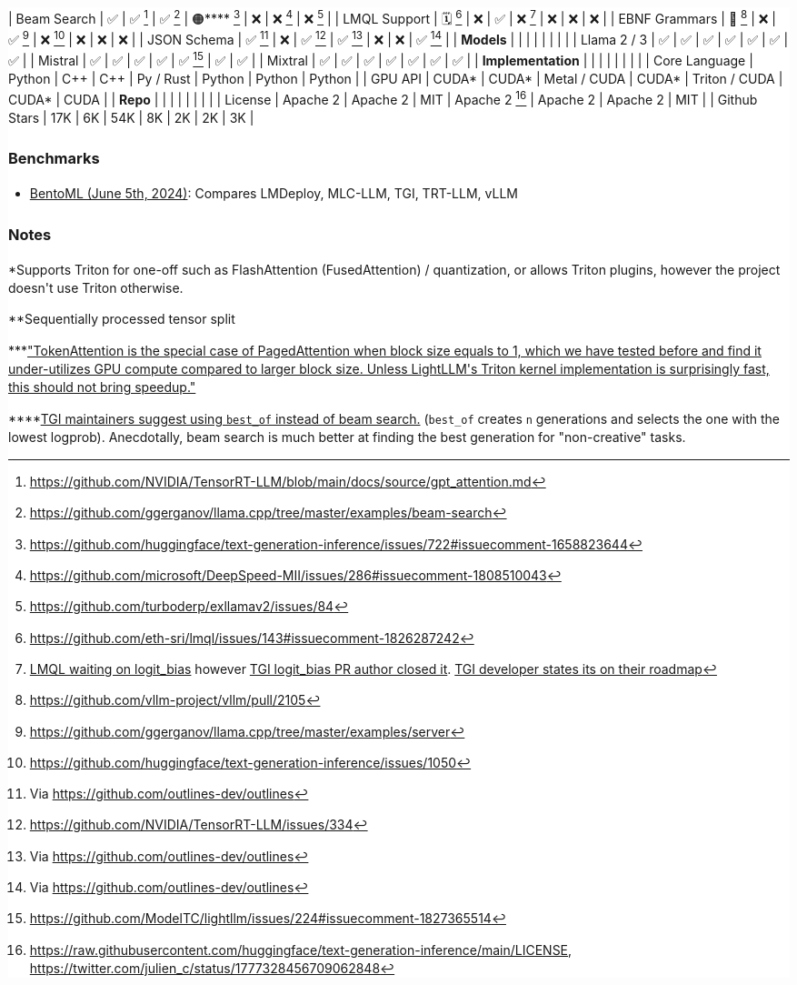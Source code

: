 | Beam Search                | ✅          | ✅ [^16]     | ✅ [^14]    | 🟠**** [^7]  | ❌           | ❌ [^28] | ❌ [^38]  |
| LMQL Support               | 🗓️ [^32]    | ❌           | ✅          | ❌ [^33]    | ❌           | ❌       | ❌        |
| EBNF Grammars              | 🔨 [^9]     | ❌           | ✅ [^13]    | ❌ [^6]     | ❌           | ❌       | ❌        |
| JSON Schema                | ✅ [^41]     | ❌          | ✅ [^42]    | ✅ [^41]     | ❌           | ❌       | ✅ [^41] |
| **Models**                 |             |             |             |             |             |          |           |
| Llama 2 / 3                | ✅          | ✅           | ✅          | ✅          | ✅           | ✅       | ✅        |
| Mistral                    | ✅          | ✅           | ✅          | ✅          | ✅ [^21]     | ✅       | ✅        |
| Mixtral                    | ✅          | ✅           | ✅          | ✅          | ✅           | ✅       | ✅        |
| **Implementation**         |             |             |             |             |             |          |           |
| Core Language              | Python      | C++         | C++         | Py / Rust   | Python      | Python   | Python    |
| GPU API                    | CUDA*      | CUDA*      | Metal / CUDA  | CUDA*       | Triton / CUDA | CUDA*   | CUDA     |
| **Repo**                   |             |             |             |             |             |          |           |
| License                    | Apache 2    | Apache 2    | MIT         | Apache 2 [^15] | Apache 2    | Apache 2 | MIT       |
| Github Stars               | 17K         | 6K          | 54K         | 8K          | 2K          | 2K       | 3K        |

### Benchmarks

- [BentoML (June 5th, 2024)](https://www.bentoml.com/blog/benchmarking-llm-inference-backends): Compares LMDeploy, MLC-LLM, TGI, TRT-LLM, vLLM

### Notes

*Supports Triton for one-off such as FlashAttention (FusedAttention) / quantization, or allows Triton plugins, however the project doesn't use Triton otherwise.

**Sequentially processed tensor split

***["TokenAttention is the special case of PagedAttention when block size equals to 1, which we have tested before and find it under-utilizes GPU compute compared to larger block size. Unless LightLLM's Triton kernel implementation is surprisingly fast, this should not bring speedup."](https://github.com/vllm-project/vllm/issues/670#issuecomment-1664683953)

****[TGI maintainers suggest using `best_of` instead of beam search.](https://github.com/huggingface/text-generation-inference/issues/722#issuecomment-1658823644) (`best_of` creates `n` generations and selects the one with the lowest logprob). Anecdotally, beam search is much better at finding the best generation for "non-creative" tasks.

[^1]: https://github.com/huggingface/text-generation-inference/issues/753#issuecomment-1663525606
[^2]: https://github.com/NVIDIA/TensorRT-LLM/issues/169
[^3]: https://github.com/huggingface/text-generation-inference/pull/1308
[^4]: https://github.com/vllm-project/vllm/issues/485#issuecomment-1693009046
[^5]: https://github.com/huggingface/text-generation-inference/issues/1031#issuecomment-1727976990
[^6]: https://github.com/huggingface/text-generation-inference/issues/1050
[^7]: https://github.com/huggingface/text-generation-inference/issues/722#issuecomment-1658823644
[^8]: https://github.com/vllm-project/vllm/pull/1797
[^9]: https://github.com/vllm-project/vllm/pull/2105
[^10]: https://github.com/ggerganov/llama.cpp/issues/1955
[^11]: https://github.com/ggerganov/llama.cpp/blob/fe680e3d1080a765e5d3150ffd7bab189742898d/examples/speculative/README.md
[^12]: https://github.com/ggerganov/llama.cpp/issues/4014#issuecomment-1804925896
[^13]: https://github.com/ggerganov/llama.cpp/tree/master/examples/server
[^14]: https://github.com/ggerganov/llama.cpp/tree/master/examples/beam-search
[^15]: https://raw.githubusercontent.com/huggingface/text-generation-inference/main/LICENSE, https://twitter.com/julien_c/status/1777328456709062848
[^16]: https://github.com/NVIDIA/TensorRT-LLM/blob/main/docs/source/gpt_attention.md
[^17]: https://github.com/NVIDIA/TensorRT-LLM/blob/main/cpp/tensorrt_llm/pybind/bindings.cpp#L184
[^18]: https://github.com/huggingface/text-generation-inference/blob/main/server/text_generation_server/cli.py#L15-L21
[^19]: https://github.com/ModelTC/lightllm/blob/main/docs/TokenAttention.md
[^20]: https://github.com/ModelTC/lightllm/blob/main/lightllm/server/api_models.py#L9
[^21]: https://github.com/ModelTC/lightllm/issues/224#issuecomment-1827365514
[^22]: https://blog.vllm.ai/2023/11/14/notes-vllm-vs-deepspeed.html, https://github.com/vllm-project/vllm/issues/1562
[^23]: https://github.com/NVIDIA/TensorRT-LLM/blob/main/README.md
[^24]: https://github.com/ModelTC/lightllm/blob/a9cf0152ad84beb663cddaf93a784092a47d1515/docs/LightLLM.md#efficient-router
[^25]: https://github.com/microsoft/DeepSpeed-MII
[^26]: https://github.com/microsoft/DeepSpeed-MII/issues/329#issuecomment-1830317364
[^27]: https://github.com/microsoft/DeepSpeed-MII/issues/254
[^28]: https://github.com/microsoft/DeepSpeed-MII/issues/286#issuecomment-1808510043
[^29]: https://github.com/NVIDIA/TensorRT-LLM/issues/317#issuecomment-1810841752
[^30]: https://github.com/vllm-project/vllm/blob/1f24755bf802a2061bd46f3dd1191b7898f13f45/vllm/model_executor/quantization_utils/squeezellm.py#L8
[^31]: https://github.com/ggerganov/llama.cpp/blob/master/gguf-py/README.md
[^32]: https://github.com/eth-sri/lmql/issues/143#issuecomment-1826287242
[^33]: [LMQL waiting on logit_bias](https://github.com/eth-sri/lmql/issues/190#issuecomment-1686540002) however [TGI logit_bias PR author closed it](https://github.com/huggingface/text-generation-inference/pull/810). [TGI developer states its on their roadmap](https://github.com/huggingface/text-generation-inference/issues/505#issuecomment-1708367609)
[^34]: https://github.com/vllm-project/vllm/issues/296

[^35]: [https://oobabooga.github.io/blog/posts/gptq-awq-exl2-llamacpp/](https://oobabooga.github.io/blog/posts/gptq-awq-exl2-llamacpp/#pareto-frontiers)https://oobabooga.github.io/blog/posts/gptq-awq-exl2-llamacpp/#pareto-frontiers
[^36]: https://github.com/vllm-project/vllm/issues/387
[^37]: https://github.com/turboderp/exllamav2/discussions/19#discussioncomment-6989460
[^38]: https://github.com/turboderp/exllamav2/issues/84
[^39]: https://github.com/vllm-project/vllm/blob/main/docs/source/quantization/auto_awq.rst
[^40]: https://github.com/huggingface/text-generation-inference/pull/1211
[^41]: Via https://github.com/outlines-dev/outlines
[^42]: https://github.com/NVIDIA/TensorRT-LLM/issues/334
[^42]: https://github.com/ggerganov/llama.cpp/blob/master/examples/json-schema-to-grammar.py
[^43]: https://github.com/ggerganov/llama.cpp/pull/5021 FlashAttention, but not FlashAttention2
[^44]: https://huggingface.co/docs/text-generation-inference/messages_api
[^45]: https://github.com/NVIDIA/TensorRT-LLM/blob/bf0a5afc92f4b2b3191e9e55073953c1f600cf2d/tensorrt_llm/auto_parallel/config.py#L35
[^46]: "without specific architecture tricks, you will only be using one GPU at a time, and your performance will suffer compared to a single GPU due to communication and synchronization overhead." https://github.com/ggerganov/llama.cpp/issues/4238#issuecomment-1832768597
[^47]: https://github.com/turboderp/exllamav2/commit/affc3508c1d18e4294a5062f794f44112a8b07c5